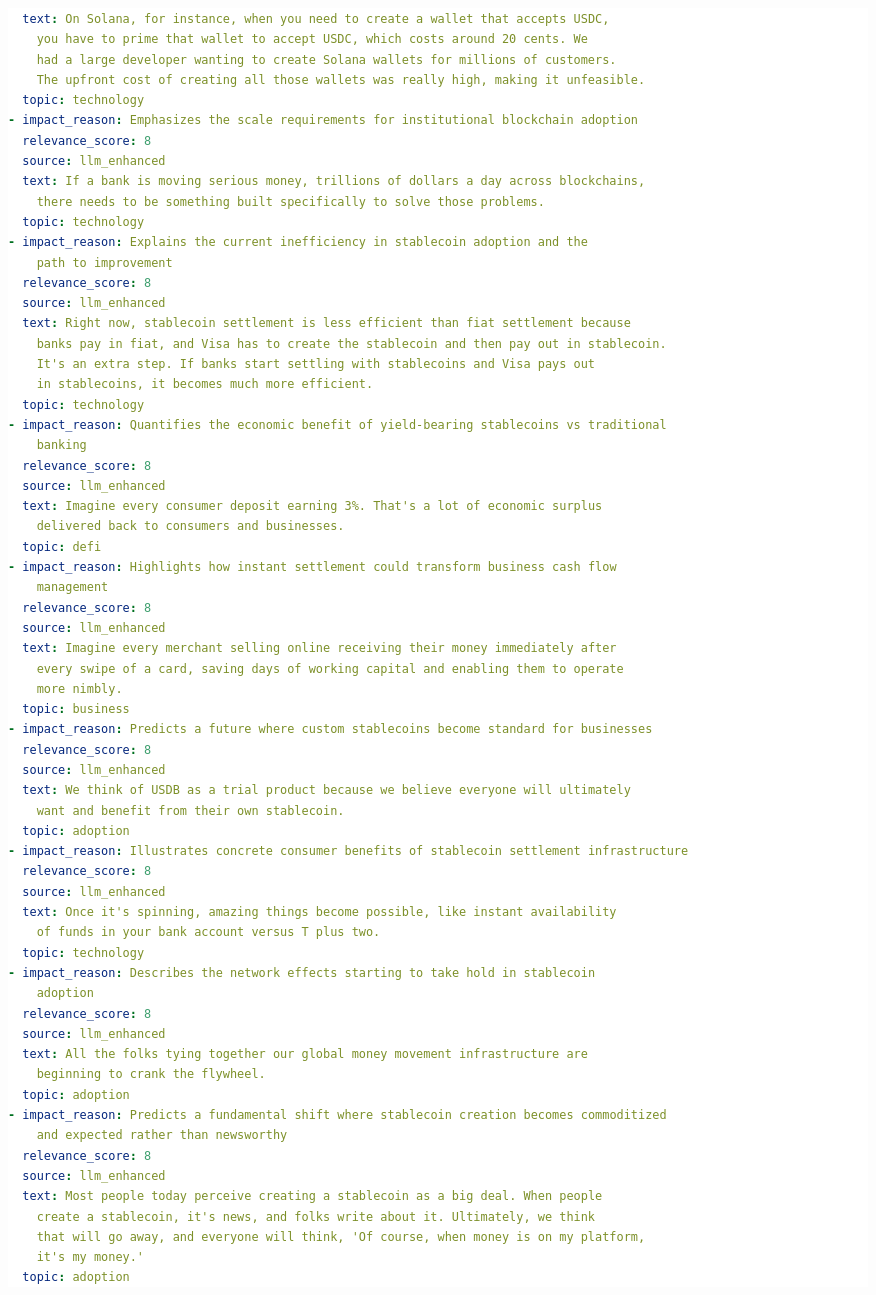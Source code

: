 ```yaml
  text: On Solana, for instance, when you need to create a wallet that accepts USDC,
    you have to prime that wallet to accept USDC, which costs around 20 cents. We
    had a large developer wanting to create Solana wallets for millions of customers.
    The upfront cost of creating all those wallets was really high, making it unfeasible.
  topic: technology
- impact_reason: Emphasizes the scale requirements for institutional blockchain adoption
  relevance_score: 8
  source: llm_enhanced
  text: If a bank is moving serious money, trillions of dollars a day across blockchains,
    there needs to be something built specifically to solve those problems.
  topic: technology
- impact_reason: Explains the current inefficiency in stablecoin adoption and the
    path to improvement
  relevance_score: 8
  source: llm_enhanced
  text: Right now, stablecoin settlement is less efficient than fiat settlement because
    banks pay in fiat, and Visa has to create the stablecoin and then pay out in stablecoin.
    It's an extra step. If banks start settling with stablecoins and Visa pays out
    in stablecoins, it becomes much more efficient.
  topic: technology
- impact_reason: Quantifies the economic benefit of yield-bearing stablecoins vs traditional
    banking
  relevance_score: 8
  source: llm_enhanced
  text: Imagine every consumer deposit earning 3%. That's a lot of economic surplus
    delivered back to consumers and businesses.
  topic: defi
- impact_reason: Highlights how instant settlement could transform business cash flow
    management
  relevance_score: 8
  source: llm_enhanced
  text: Imagine every merchant selling online receiving their money immediately after
    every swipe of a card, saving days of working capital and enabling them to operate
    more nimbly.
  topic: business
- impact_reason: Predicts a future where custom stablecoins become standard for businesses
  relevance_score: 8
  source: llm_enhanced
  text: We think of USDB as a trial product because we believe everyone will ultimately
    want and benefit from their own stablecoin.
  topic: adoption
- impact_reason: Illustrates concrete consumer benefits of stablecoin settlement infrastructure
  relevance_score: 8
  source: llm_enhanced
  text: Once it's spinning, amazing things become possible, like instant availability
    of funds in your bank account versus T plus two.
  topic: technology
- impact_reason: Describes the network effects starting to take hold in stablecoin
    adoption
  relevance_score: 8
  source: llm_enhanced
  text: All the folks tying together our global money movement infrastructure are
    beginning to crank the flywheel.
  topic: adoption
- impact_reason: Predicts a fundamental shift where stablecoin creation becomes commoditized
    and expected rather than newsworthy
  relevance_score: 8
  source: llm_enhanced
  text: Most people today perceive creating a stablecoin as a big deal. When people
    create a stablecoin, it's news, and folks write about it. Ultimately, we think
    that will go away, and everyone will think, 'Of course, when money is on my platform,
    it's my money.'
  topic: adoption
```